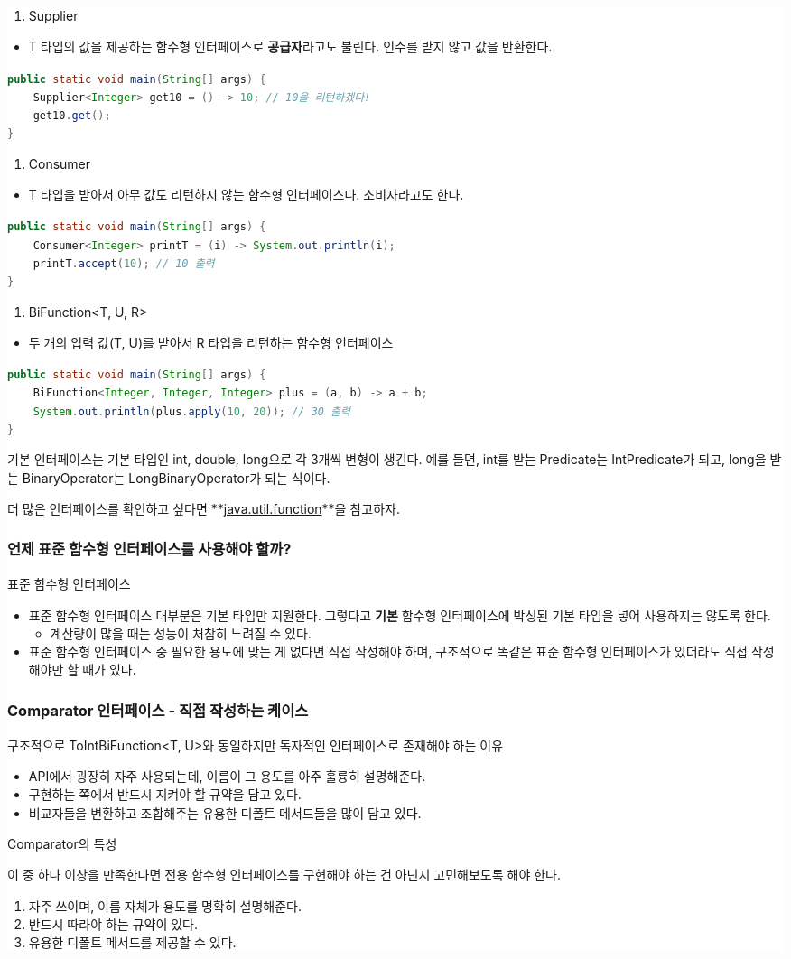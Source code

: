 1. Supplier<T>
- T 타입의 값을 제공하는 함수형 인터페이스로 **공급자**라고도 불린다. 인수를 받지 않고 값을 반환한다.

```java
public static void main(String[] args) {
	Supplier<Integer> get10 = () -> 10; // 10을 리턴하겠다!
	get10.get();
}
```

1. Consumer<T>
- T 타입을 받아서 아무 값도 리턴하지 않는 함수형 인터페이스다. 소비자라고도 한다.

```java
public static void main(String[] args) {
	Consumer<Integer> printT = (i) -> System.out.println(i);
	printT.accept(10); // 10 출력
}
```

1. BiFunction<T, U, R>
- 두 개의 입력 값(T, U)를 받아서 R 타입을 리턴하는 함수형 인터페이스

```java
public static void main(String[] args) {
	BiFunction<Integer, Integer, Integer> plus = (a, b) -> a + b;
	System.out.println(plus.apply(10, 20)); // 30 출력
}
```

기본 인터페이스는 기본 타입인 int, double, long으로 각 3개씩 변형이 생긴다. 예를 들면, int를 받는 Predicate는 IntPredicate가 되고, long을 받는 BinaryOperator는 LongBinaryOperator가 되는 식이다.

더 많은 인터페이스를 확인하고 싶다면 **[java.util.function](https://docs.oracle.com/javase/8/docs/api/java/util/function/package-summary.html)**을 참고하자.

### 언제 표준 함수형 인터페이스를 사용해야 할까?

표준 함수형 인터페이스

- 표준 함수형 인터페이스 대부분은 기본 타입만 지원한다. 그렇다고 **기본** 함수형 인터페이스에 박싱된 기본 타입을 넣어 사용하지는 않도록 한다.
    - 계산량이 많을 때는 성능이 처참히 느려질 수 있다.
- 표준 함수형 인터페이스 중 필요한 용도에 맞는 게 없다면 직접 작성해야 하며, 구조적으로 똑같은 표준 함수형 인터페이스가 있더라도 직접 작성해야만 할 때가 있다.

### Comparator<T> 인터페이스 - 직접 작성하는 케이스

구조적으로 ToIntBiFunction<T, U>와 동일하지만 독자적인 인터페이스로 존재해야 하는 이유

- API에서 굉장히 자주 사용되는데, 이름이 그 용도를 아주 훌륭히 설명해준다.
- 구현하는 쪽에서 반드시 지켜야 할 규약을 담고 있다.
- 비교자들을 변환하고 조합해주는 유용한 디폴트 메서드들을 많이 담고 있다.

Comparator의 특성

이 중 하나 이상을 만족한다면 전용 함수형 인터페이스를 구현해야 하는 건 아닌지 고민해보도록 해야 한다.

1. 자주 쓰이며, 이름 자체가 용도를 명확히 설명해준다.
2. 반드시 따라야 하는 규약이 있다.
3. 유용한 디폴트 메서드를 제공할 수 있다.
